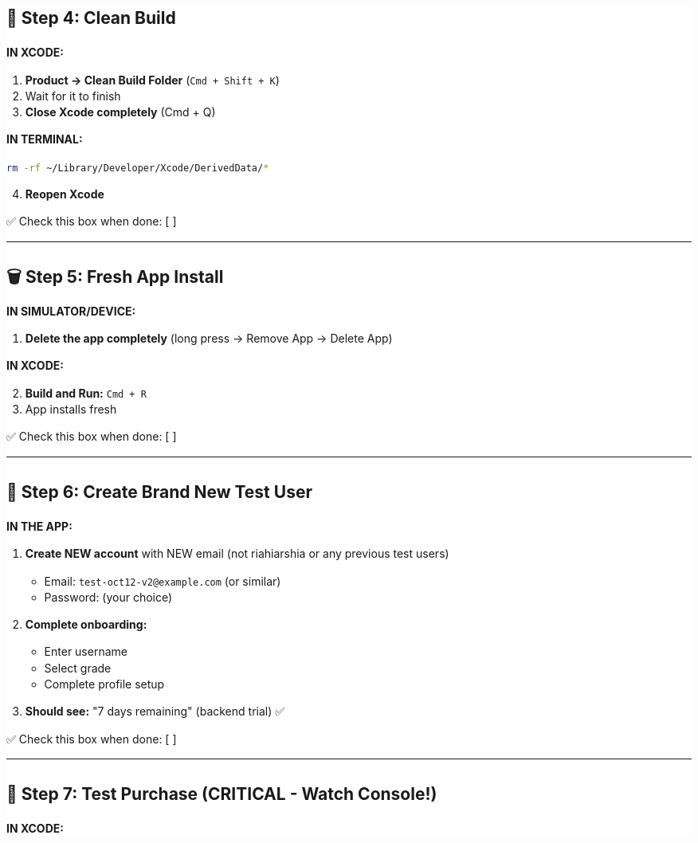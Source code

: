 ## 🧹 Step 4: Clean Build

**IN XCODE:**

1. **Product → Clean Build Folder** (`Cmd + Shift + K`)
2. Wait for it to finish
3. **Close Xcode completely** (Cmd + Q)

**IN TERMINAL:**

```bash
rm -rf ~/Library/Developer/Xcode/DerivedData/*
```

4. **Reopen Xcode**

✅ Check this box when done: [ ]

---

## 🗑️ Step 5: Fresh App Install

**IN SIMULATOR/DEVICE:**

1. **Delete the app completely** (long press → Remove App → Delete App)

**IN XCODE:**

2. **Build and Run:** `Cmd + R`
3. App installs fresh

✅ Check this box when done: [ ]

---

## 👤 Step 6: Create Brand New Test User

**IN THE APP:**

1. **Create NEW account** with NEW email (not riahiarshia or any previous test users)
   - Email: `test-oct12-v2@example.com` (or similar)
   - Password: (your choice)

2. **Complete onboarding:**
   - Enter username
   - Select grade
   - Complete profile setup

3. **Should see:** "7 days remaining" (backend trial) ✅

✅ Check this box when done: [ ]

---

## 🛒 Step 7: Test Purchase (CRITICAL - Watch Console!)

**IN XCODE:**
